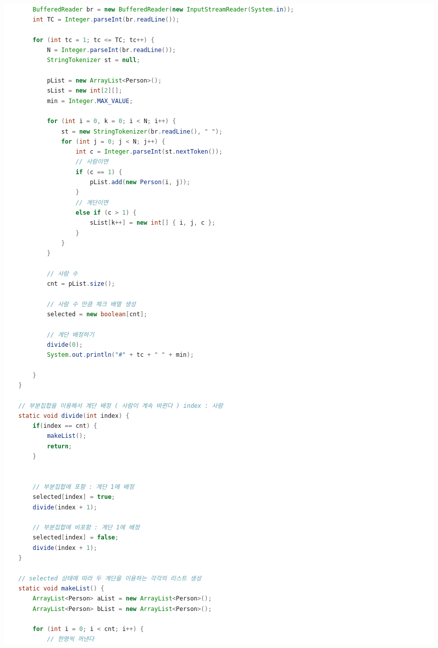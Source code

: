```java
		BufferedReader br = new BufferedReader(new InputStreamReader(System.in));
		int TC = Integer.parseInt(br.readLine());

		for (int tc = 1; tc <= TC; tc++) {
			N = Integer.parseInt(br.readLine());
			StringTokenizer st = null;
			
			pList = new ArrayList<Person>();
			sList = new int[2][];
			min = Integer.MAX_VALUE;

			for (int i = 0, k = 0; i < N; i++) {
				st = new StringTokenizer(br.readLine(), " ");
				for (int j = 0; j < N; j++) {
					int c = Integer.parseInt(st.nextToken());
					// 사람이면
					if (c == 1) {
						pList.add(new Person(i, j));
					}
					// 계단이면
					else if (c > 1) {
						sList[k++] = new int[] { i, j, c };
					}
				}
			}

			// 사람 수
			cnt = pList.size();

			// 사람 수 만큼 체크 배열 생성
			selected = new boolean[cnt];

			// 계단 배정하기
			divide(0);
			System.out.println("#" + tc + " " + min);

		}
	}

	// 부분집합을 이용해서 계단 배정 ( 사람이 계속 바뀐다 ) index : 사람
	static void divide(int index) {
		if(index == cnt) {
			makeList();
			return;
		}
		

		// 부분집합에 포함 : 계단 1에 배정
		selected[index] = true;
		divide(index + 1);

		// 부분집합에 비포함 : 계단 1에 배정
		selected[index] = false;
		divide(index + 1);
	}

	// selected 상태에 따라 두 계단을 이용하는 각각의 리스트 생성
	static void makeList() {
		ArrayList<Person> aList = new ArrayList<Person>();
		ArrayList<Person> bList = new ArrayList<Person>();

		for (int i = 0; i < cnt; i++) {
			// 한명씩 꺼낸다
```